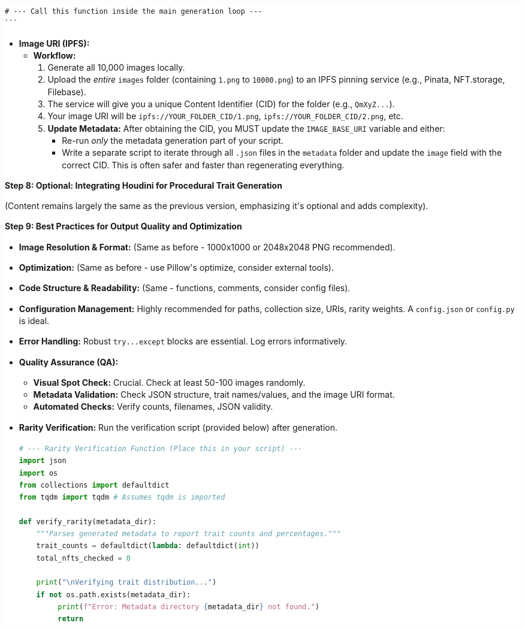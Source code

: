     # --- Call this function inside the main generation loop ---
    ```
*   **Image URI (IPFS):**
    *   **Workflow:**
        1.  Generate all 10,000 images locally.
        2.  Upload the *entire* `images` folder (containing `1.png` to `10000.png`) to an IPFS pinning service (e.g., Pinata, NFT.storage, Filebase).
        3.  The service will give you a unique Content Identifier (CID) for the folder (e.g., `QmXyZ...`).
        4.  Your image URI will be `ipfs://YOUR_FOLDER_CID/1.png`, `ipfs://YOUR_FOLDER_CID/2.png`, etc.
        5.  **Update Metadata:** After obtaining the CID, you MUST update the `IMAGE_BASE_URI` variable and either:
            *   Re-run *only* the metadata generation part of your script.
            *   Write a separate script to iterate through all `.json` files in the `metadata` folder and update the `image` field with the correct CID. This is often safer and faster than regenerating everything.

**Step 8: Optional: Integrating Houdini for Procedural Trait Generation**

(Content remains largely the same as the previous version, emphasizing it's optional and adds complexity).

**Step 9: Best Practices for Output Quality and Optimization**

*   **Image Resolution & Format:** (Same as before - 1000x1000 or 2048x2048 PNG recommended).
*   **Optimization:** (Same as before - use Pillow's optimize, consider external tools).
*   **Code Structure & Readability:** (Same - functions, comments, consider config files).
*   **Configuration Management:** Highly recommended for paths, collection size, URIs, rarity weights. A `config.json` or `config.py` is ideal.
*   **Error Handling:** Robust `try...except` blocks are essential. Log errors informatively.
*   **Quality Assurance (QA):**
    *   **Visual Spot Check:** Crucial. Check at least 50-100 images randomly.
    *   **Metadata Validation:** Check JSON structure, trait names/values, and the image URI format.
    *   **Automated Checks:** Verify counts, filenames, JSON validity.
*   **Rarity Verification:** Run the verification script (provided below) after generation.

    ```python
    # --- Rarity Verification Function (Place this in your script) ---
    import json
    import os
    from collections import defaultdict
    from tqdm import tqdm # Assumes tqdm is imported

    def verify_rarity(metadata_dir):
        """Parses generated metadata to report trait counts and percentages."""
        trait_counts = defaultdict(lambda: defaultdict(int))
        total_nfts_checked = 0

        print("\nVerifying trait distribution...")
        if not os.path.exists(metadata_dir):
             print(f"Error: Metadata directory {metadata_dir} not found.")
             return
